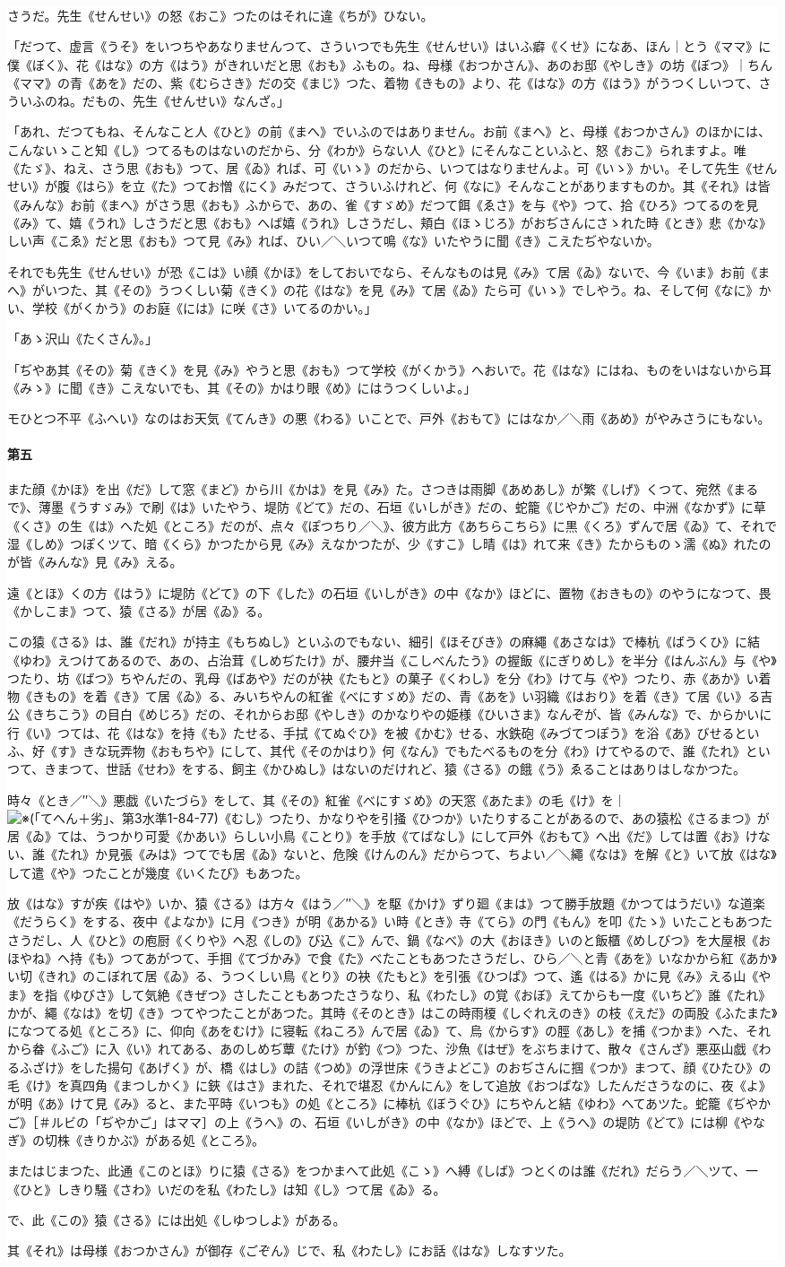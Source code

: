 さうだ。先生《せんせい》の怒《おこ》つたのはそれに違《ちが》ひない。

「だつて、虚言《うそ》をいつちやあなりませんつて、さういつでも先生《せんせい》はいふ癖《くせ》になあ、ほん｜とう《ママ》に僕《ぼく》、花《はな》の方《はう》がきれいだと思《おも》ふもの。ね、母様《おつかさん》、あのお邸《やしき》の坊《ぼつ》｜ちん《ママ》の青《あを》だの、紫《むらさき》だの交《まじ》つた、着物《きもの》より、花《はな》の方《はう》がうつくしいつて、さういふのね。だもの、先生《せんせい》なんざ。」

「あれ、だつてもね、そんなこと人《ひと》の前《まへ》でいふのではありません。お前《まへ》と、母様《おつかさん》のほかには、こんないゝこと知《し》つてるものはないのだから、分《わか》らない人《ひと》にそんなこといふと、怒《おこ》られますよ。唯《たゞ》、ねえ、さう思《おも》つて、居《ゐ》れば、可《いゝ》のだから、いつてはなりませんよ。可《いゝ》かい。そして先生《せんせい》が腹《はら》を立《た》つてお憎《にく》みだつて、さういふけれど、何《なに》そんなことがありますものか。其《それ》は皆《みんな》お前《まへ》がさう思《おも》ふからで、あの、雀《すゞめ》だつて餌《ゑさ》を与《や》つて、拾《ひろ》つてるのを見《み》て、嬉《うれ》しさうだと思《おも》へば嬉《うれ》しさうだし、頬白《ほゝじろ》がおぢさんにさゝれた時《とき》悲《かな》しい声《こゑ》だと思《おも》つて見《み》れば、ひい／＼いつて鳴《な》いたやうに聞《き》こえたぢやないか。

それでも先生《せんせい》が恐《こは》い顔《かほ》をしておいでなら、そんなものは見《み》て居《ゐ》ないで、今《いま》お前《まへ》がいつた、其《その》うつくしい菊《きく》の花《はな》を見《み》て居《ゐ》たら可《いゝ》でしやう。ね、そして何《なに》かい、学校《がくかう》のお庭《には》に咲《さ》いてるのかい。」

「あゝ沢山《たくさん》。」

「ぢやあ其《その》菊《きく》を見《み》やうと思《おも》つて学校《がくかう》へおいで。花《はな》にはね、ものをいはないから耳《みゝ》に聞《き》こえないでも、其《その》かはり眼《め》にはうつくしいよ。」

モひとつ不平《ふへい》なのはお天気《てんき》の悪《わる》いことで、戸外《おもて》にはなか／＼雨《あめ》がやみさうにもない。



#### 第五




また顔《かほ》を出《だ》して窓《まど》から川《かは》を見《み》た。さつきは雨脚《あめあし》が繁《しげ》くつて、宛然《まるで》、薄墨《うすゞみ》で刷《は》いたやう、堤防《どて》だの、石垣《いしがき》だの、蛇籠《じやかご》だの、中洲《なかず》に草《くさ》の生《は》へた処《ところ》だのが、点々《ぽつちり／＼》、彼方此方《あちらこちら》に黒《くろ》ずんで居《ゐ》て、それで湿《しめ》つぽくツて、暗《くら》かつたから見《み》えなかつたが、少《すこ》し晴《は》れて来《き》たからものゝ濡《ぬ》れたのが皆《みんな》見《み》える。

遠《とほ》くの方《はう》に堤防《どて》の下《した》の石垣《いしがき》の中《なか》ほどに、置物《おきもの》のやうになつて、畏《かしこま》つて、猿《さる》が居《ゐ》る。

この猿《さる》は、誰《だれ》が持主《もちぬし》といふのでもない、細引《ほそびき》の麻繩《あさなは》で棒杭《ばうくひ》に結《ゆわ》えつけてあるので、あの、占治茸《しめぢたけ》が、腰弁当《こしべんたう》の握飯《にぎりめし》を半分《はんぶん》与《や》つたり、坊《ばつ》ちやんだの、乳母《ばあや》だのが袂《たもと》の菓子《くわし》を分《わ》けて与《や》つたり、赤《あか》い着物《きもの》を着《き》て居《ゐ》る、みいちやんの紅雀《べにすゞめ》だの、青《あを》い羽織《はおり》を着《き》て居《い》る吉公《きちこう》の目白《めじろ》だの、それからお邸《やしき》のかなりやの姫様《ひいさま》なんぞが、皆《みんな》で、からかいに行《い》つては、花《はな》を持《も》たせる、手拭《てぬぐひ》を被《かむ》せる、水鉄砲《みづてつぽう》を浴《あ》びせるといふ、好《す》きな玩弄物《おもちや》にして、其代《そのかはり》何《なん》でもたべるものを分《わ》けてやるので、誰《たれ》といつて、きまつて、世話《せわ》をする、飼主《かひぬし》はないのだけれど、猿《さる》の餓《う》ゑることはありはしなかつた。

時々《とき／″＼》悪戯《いたづら》をして、其《その》紅雀《べにすゞめ》の天窓《あたま》の毛《け》を｜![※(「てへん＋劣」、第3水準1-84-77)](https://www.aozora.gr.jp/cards/000050/files/../../../gaiji/1-84/1-84-77.png)《むし》つたり、かなりやを引掻《ひつか》いたりすることがあるので、あの猿松《さるまつ》が居《ゐ》ては、うつかり可愛《かあい》らしい小鳥《ことり》を手放《てばなし》にして戸外《おもて》へ出《だ》しては置《お》けない、誰《たれ》か見張《みは》つてでも居《ゐ》ないと、危険《けんのん》だからつて、ちよい／＼繩《なは》を解《と》いて放《はな》して遣《や》つたことが幾度《いくたび》もあつた。

放《はな》すが疾《はや》いか、猿《さる》は方々《はう／″＼》を駆《かけ》ずり廻《まは》つて勝手放題《かつてはうだい》な道楽《だうらく》をする、夜中《よなか》に月《つき》が明《あかる》い時《とき》寺《てら》の門《もん》を叩《たゝ》いたこともあつたさうだし、人《ひと》の庖厨《くりや》へ忍《しの》び込《こ》んで、鍋《なべ》の大《おほき》いのと飯櫃《めしびつ》を大屋根《おほやね》へ持《も》つてあがつて、手掴《てづかみ》で食《た》べたこともあつたさうだし、ひら／＼と青《あを》いなかから紅《あか》い切《きれ》のこぼれて居《ゐ》る、うつくしい鳥《とり》の袂《たもと》を引張《ひつぱ》つて、遙《はる》かに見《み》える山《やま》を指《ゆびさ》して気絶《きぜつ》さしたこともあつたさうなり、私《わたし》の覚《おぼ》えてからも一度《いちど》誰《たれ》かが、繩《なは》を切《き》つてやつたことがあつた。其時《そのとき》はこの時雨榎《しぐれえのき》の枝《えだ》の両股《ふたまた》になつてる処《ところ》に、仰向《あをむけ》に寝転《ねころ》んで居《ゐ》て、烏《からす》の脛《あし》を捕《つかま》へた、それから畚《ふご》に入《い》れてある、あのしめぢ蕈《たけ》が釣《つ》つた、沙魚《はぜ》をぶちまけて、散々《さんざ》悪巫山戯《わるふざけ》をした揚句《あげく》が、橋《はし》の詰《つめ》の浮世床《うきよどこ》のおぢさんに掴《つか》まつて、顔《ひたひ》の毛《け》を真四角《まつしかく》に鋏《はさ》まれた、それで堪忍《かんにん》をして追放《おつぱな》したんださうなのに、夜《よ》が明《あ》けて見《み》ると、また平時《いつも》の処《ところ》に棒杭《ぼうぐひ》にちやんと結《ゆわ》へてあツた。蛇籠《ぢやかご》［＃ルビの「ぢやかご」はママ］の上《うへ》の、石垣《いしがき》の中《なか》ほどで、上《うへ》の堤防《どて》には柳《やなぎ》の切株《きりかぶ》がある処《ところ》。

またはじまつた、此通《このとほ》りに猿《さる》をつかまへて此処《こゝ》へ縛《しば》つとくのは誰《だれ》だらう／＼ツて、一《ひと》しきり騒《さわ》いだのを私《わたし》は知《し》つて居《ゐ》る。

で、此《この》猿《さる》には出処《しゆつしよ》がある。

其《それ》は母様《おつかさん》が御存《ごぞん》じで、私《わたし》にお話《はな》しなすツた。
